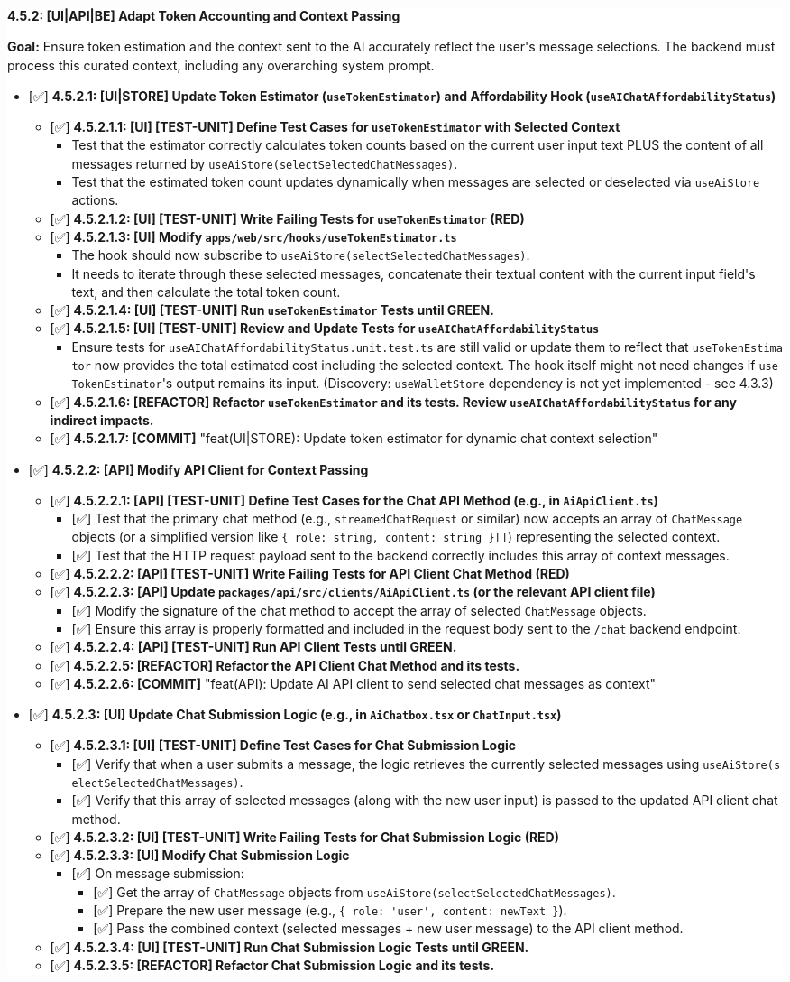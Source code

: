 
**4.5.2: [UI|API|BE] Adapt Token Accounting and Context Passing**

**Goal:** Ensure token estimation and the context sent to the AI accurately reflect the user's message selections. The backend must process this curated context, including any overarching system prompt.

*   [✅] **4.5.2.1: [UI|STORE] Update Token Estimator (`useTokenEstimator`) and Affordability Hook (`useAIChatAffordabilityStatus`)**
    *   [✅] **4.5.2.1.1: [UI] [TEST-UNIT] Define Test Cases for `useTokenEstimator` with Selected Context**
        *   Test that the estimator correctly calculates token counts based on the current user input text PLUS the content of all messages returned by `useAiStore(selectSelectedChatMessages)`.
        *   Test that the estimated token count updates dynamically when messages are selected or deselected via `useAiStore` actions.
    *   [✅] **4.5.2.1.2: [UI] [TEST-UNIT] Write Failing Tests for `useTokenEstimator` (RED)**
    *   [✅] **4.5.2.1.3: [UI] Modify `apps/web/src/hooks/useTokenEstimator.ts`**
        *   The hook should now subscribe to `useAiStore(selectSelectedChatMessages)`.
        *   It needs to iterate through these selected messages, concatenate their textual content with the current input field's text, and then calculate the total token count.
    *   [✅] **4.5.2.1.4: [UI] [TEST-UNIT] Run `useTokenEstimator` Tests until GREEN.**
    *   [✅] **4.5.2.1.5: [UI] [TEST-UNIT] Review and Update Tests for `useAIChatAffordabilityStatus`**
        *   Ensure tests for `useAIChatAffordabilityStatus.unit.test.ts` are still valid or update them to reflect that `useTokenEstimator` now provides the total estimated cost including the selected context. The hook itself might not need changes if `useTokenEstimator`'s output remains its input. (Discovery: `useWalletStore` dependency is not yet implemented - see 4.3.3)
    *   [✅] **4.5.2.1.6: [REFACTOR] Refactor `useTokenEstimator` and its tests. Review `useAIChatAffordabilityStatus` for any indirect impacts.**
    *   [✅] **4.5.2.1.7: [COMMIT]** "feat(UI|STORE): Update token estimator for dynamic chat context selection"

*   [✅] **4.5.2.2: [API] Modify API Client for Context Passing**
    *   [✅] **4.5.2.2.1: [API] [TEST-UNIT] Define Test Cases for the Chat API Method (e.g., in `AiApiClient.ts`)**
        *   [✅] Test that the primary chat method (e.g., `streamedChatRequest` or similar) now accepts an array of `ChatMessage` objects (or a simplified version like `{ role: string, content: string }[]`) representing the selected context.
        *   [✅] Test that the HTTP request payload sent to the backend correctly includes this array of context messages.
    *   [✅] **4.5.2.2.2: [API] [TEST-UNIT] Write Failing Tests for API Client Chat Method (RED)**
    *   [✅] **4.5.2.2.3: [API] Update `packages/api/src/clients/AiApiClient.ts` (or the relevant API client file)**
        *   [✅] Modify the signature of the chat method to accept the array of selected `ChatMessage` objects.
        *   [✅] Ensure this array is properly formatted and included in the request body sent to the `/chat` backend endpoint.
    *   [✅] **4.5.2.2.4: [API] [TEST-UNIT] Run API Client Tests until GREEN.**
    *   [✅] **4.5.2.2.5: [REFACTOR] Refactor the API Client Chat Method and its tests.**
    *   [✅] **4.5.2.2.6: [COMMIT]** "feat(API): Update AI API client to send selected chat messages as context"

*   [✅] **4.5.2.3: [UI] Update Chat Submission Logic (e.g., in `AiChatbox.tsx` or `ChatInput.tsx`)**
    *   [✅] **4.5.2.3.1: [UI] [TEST-UNIT] Define Test Cases for Chat Submission Logic**
        *   [✅] Verify that when a user submits a message, the logic retrieves the currently selected messages using `useAiStore(selectSelectedChatMessages)`.
        *   [✅] Verify that this array of selected messages (along with the new user input) is passed to the updated API client chat method.
    *   [✅] **4.5.2.3.2: [UI] [TEST-UNIT] Write Failing Tests for Chat Submission Logic (RED)**
    *   [✅] **4.5.2.3.3: [UI] Modify Chat Submission Logic**
        *   [✅] On message submission:
            *   [✅] Get the array of `ChatMessage` objects from `useAiStore(selectSelectedChatMessages)`.
            *   [✅] Prepare the new user message (e.g., `{ role: 'user', content: newText }`).
            *   [✅] Pass the combined context (selected messages + new user message) to the API client method.
    *   [✅] **4.5.2.3.4: [UI] [TEST-UNIT] Run Chat Submission Logic Tests until GREEN.**
    *   [✅] **4.5.2.3.5: [REFACTOR] Refactor Chat Submission Logic and its tests.**